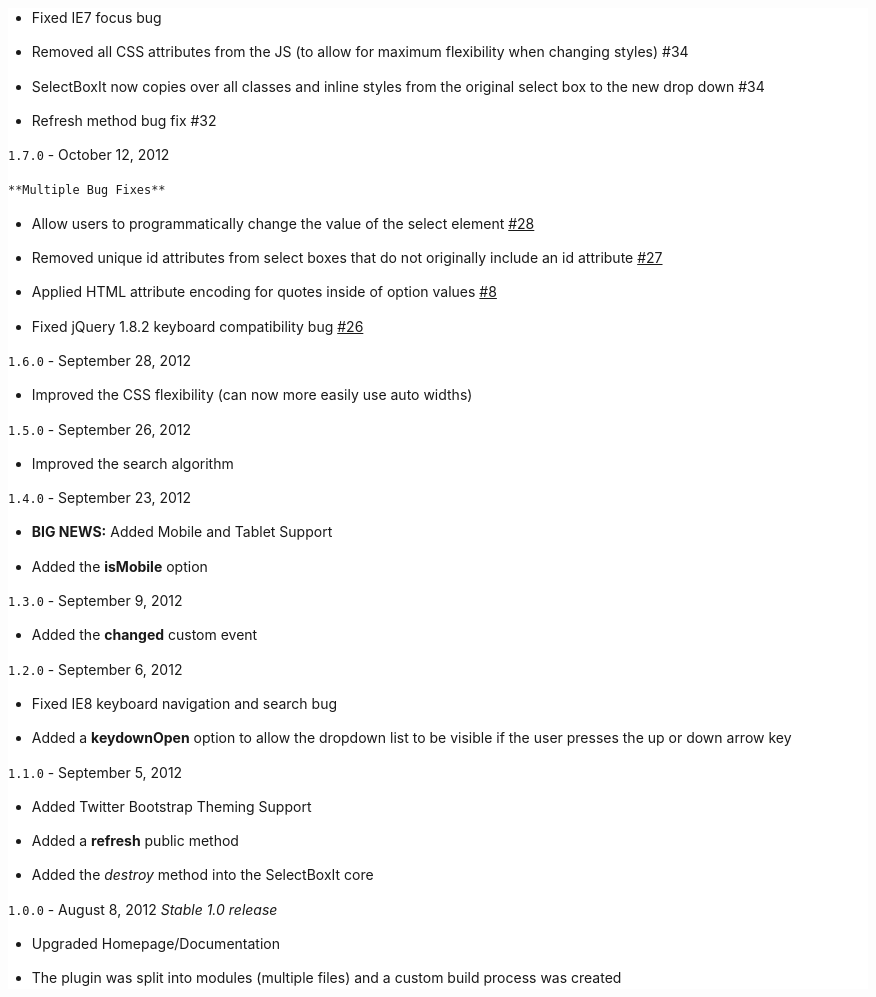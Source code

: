 - Fixed IE7 focus bug

- Removed all CSS attributes from the JS (to allow for maximum flexibility when changing styles) #34

- SelectBoxIt now copies over all classes and inline styles from the original select box to the new drop down #34

- Refresh method bug fix #32

`1.7.0` - October 12, 2012

    **Multiple Bug Fixes**

- Allow users to programmatically change the value of the select element [#28](https://github.com/gfranko/jquery.selectBoxIt.js/issues/28)

- Removed unique id attributes from select boxes that do not originally include an id attribute [#27](https://github.com/gfranko/jquery.selectBoxIt.js/issues/27)

- Applied HTML attribute encoding for quotes inside of option values [#8](https://github.com/gfranko/jquery.selectBoxIt.js/issues/8)

- Fixed jQuery 1.8.2 keyboard compatibility bug [#26](https://github.com/gfranko/jquery.selectBoxIt.js/issues/26)

`1.6.0` - September 28, 2012

- Improved the CSS flexibility (can now more easily use auto widths)

`1.5.0` - September 26, 2012

- Improved the search algorithm

`1.4.0` - September 23, 2012

- **BIG NEWS:** Added Mobile and Tablet Support

- Added the **isMobile** option

`1.3.0` - September 9, 2012

- Added the **changed** custom event

`1.2.0` - September 6, 2012

- Fixed IE8 keyboard navigation and search bug

- Added a **keydownOpen** option to allow the dropdown list to be visible if the user presses the up or down arrow key

`1.1.0` - September 5, 2012

- Added Twitter Bootstrap Theming Support

- Added a **refresh** public method

- Added the _destroy_ method into the SelectBoxIt core

`1.0.0` - August 8, 2012 *Stable 1.0 release*

- Upgraded Homepage/Documentation

- The plugin was split into modules (multiple files) and a custom build process was created
